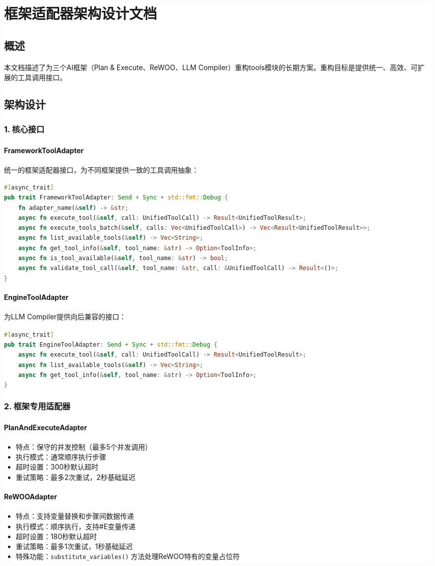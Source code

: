 # 框架适配器架构设计文档

## 概述

本文档描述了为三个AI框架（Plan & Execute、ReWOO、LLM Compiler）重构tools模块的长期方案。重构目标是提供统一、高效、可扩展的工具调用接口。

## 架构设计

### 1. 核心接口

#### FrameworkToolAdapter
统一的框架适配器接口，为不同框架提供一致的工具调用抽象：

```rust
#[async_trait]
pub trait FrameworkToolAdapter: Send + Sync + std::fmt::Debug {
    fn adapter_name(&self) -> &str;
    async fn execute_tool(&self, call: UnifiedToolCall) -> Result<UnifiedToolResult>;
    async fn execute_tools_batch(&self, calls: Vec<UnifiedToolCall>) -> Vec<Result<UnifiedToolResult>>;
    async fn list_available_tools(&self) -> Vec<String>;
    async fn get_tool_info(&self, tool_name: &str) -> Option<ToolInfo>;
    async fn is_tool_available(&self, tool_name: &str) -> bool;
    async fn validate_tool_call(&self, tool_name: &str, call: &UnifiedToolCall) -> Result<()>;
}
```

#### EngineToolAdapter
为LLM Compiler提供向后兼容的接口：

```rust
#[async_trait]
pub trait EngineToolAdapter: Send + Sync + std::fmt::Debug {
    async fn execute_tool(&self, call: UnifiedToolCall) -> Result<UnifiedToolResult>;
    async fn list_available_tools(&self) -> Vec<String>;
    async fn get_tool_info(&self, tool_name: &str) -> Option<ToolInfo>;
}
```

### 2. 框架专用适配器

#### PlanAndExecuteAdapter
- 特点：保守的并发控制（最多5个并发调用）
- 执行模式：通常顺序执行步骤
- 超时设置：300秒默认超时
- 重试策略：最多2次重试，2秒基础延迟

#### ReWOOAdapter
- 特点：支持变量替换和步骤间数据传递
- 执行模式：顺序执行，支持#E变量传递
- 超时设置：180秒默认超时
- 重试策略：最多1次重试，1秒基础延迟
- 特殊功能：`substitute_variables()` 方法处理ReWOO特有的变量占位符
